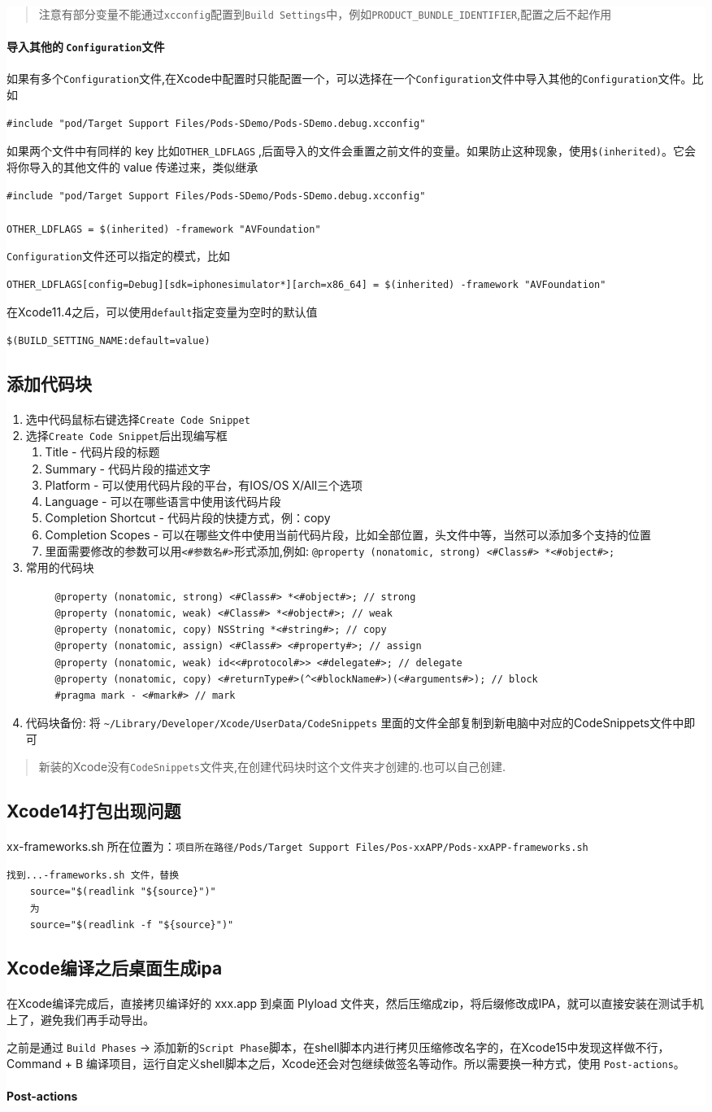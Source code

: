 > 注意有部分变量不能通过`xcconfig`配置到`Build Settings`中，例如`PRODUCT_BUNDLE_IDENTIFIER`,配置之后不起作用

#### 导入其他的 `Configuration`文件
如果有多个`Configuration`文件,在Xcode中配置时只能配置一个，可以选择在一个`Configuration`文件中导入其他的`Configuration`文件。比如
```
#include "pod/Target Support Files/Pods-SDemo/Pods-SDemo.debug.xcconfig"
```
如果两个文件中有同样的 key 比如`OTHER_LDFLAGS` ,后面导入的文件会重置之前文件的变量。如果防止这种现象，使用`$(inherited)`。它会将你导入的其他文件的 value 传递过来，类似继承
```xcconfig
#include "pod/Target Support Files/Pods-SDemo/Pods-SDemo.debug.xcconfig"

OTHER_LDFLAGS = $(inherited) -framework "AVFoundation"
```

`Configuration`文件还可以指定的模式，比如
```xml
OTHER_LDFLAGS[config=Debug][sdk=iphonesimulator*][arch=x86_64] = $(inherited) -framework "AVFoundation"
```
在Xcode11.4之后，可以使用`default`指定变量为空时的默认值
```xml
$(BUILD_SETTING_NAME:default=value)
```

## 添加代码块
1. 选中代码鼠标右键选择`Create Code Snippet`
2. 选择`Create Code Snippet`后出现编写框
   1. Title - 代码片段的标题
   2. Summary - 代码片段的描述文字
   3. Platform - 可以使用代码片段的平台，有IOS/OS X/All三个选项
   4. Language - 可以在哪些语言中使用该代码片段
   5. Completion Shortcut - 代码片段的快捷方式，例：copy
   6. Completion Scopes - 可以在哪些文件中使用当前代码片段，比如全部位置，头文件中等，当然可以添加多个支持的位置
   7. 里面需要修改的参数可以用`<#参数名#>`形式添加,例如: `@property (nonatomic, strong) <#Class#> *<#object#>;`
3. 常用的代码块
   ```objc
        @property (nonatomic, strong) <#Class#> *<#object#>; // strong
        @property (nonatomic, weak) <#Class#> *<#object#>; // weak
        @property (nonatomic, copy) NSString *<#string#>; // copy
        @property (nonatomic, assign) <#Class#> <#property#>; // assign
        @property (nonatomic, weak) id<<#protocol#>> <#delegate#>; // delegate
        @property (nonatomic, copy) <#returnType#>(^<#blockName#>)(<#arguments#>); // block
        #pragma mark - <#mark#> // mark
    ```
4. 代码块备份: 将 `~/Library/Developer/Xcode/UserData/CodeSnippets` 里面的文件全部复制到新电脑中对应的CodeSnippets文件中即可

> 新装的Xcode没有`CodeSnippets`文件夹,在创建代码块时这个文件夹才创建的.也可以自己创建.

## Xcode14打包出现问题
xx-frameworks.sh 所在位置为：`项目所在路径/Pods/Target Support Files/Pos-xxAPP/Pods-xxAPP-frameworks.sh`
```
找到...-frameworks.sh 文件，替换
    source="$(readlink "${source}")"
    为
    source="$(readlink -f "${source}")"
```

## Xcode编译之后桌面生成ipa
在Xcode编译完成后，直接拷贝编译好的 xxx.app 到桌面 Plyload 文件夹，然后压缩成zip，将后缀修改成IPA，就可以直接安装在测试手机上了，避免我们再手动导出。

之前是通过 `Build Phases` -> 添加新的`Script Phase`脚本，在shell脚本内进行拷贝压缩修改名字的，在Xcode15中发现这样做不行，Command + B 编译项目，运行自定义shell脚本之后，Xcode还会对包继续做签名等动作。所以需要换一种方式，使用 `Post-actions`。


#### Post-actions
```
